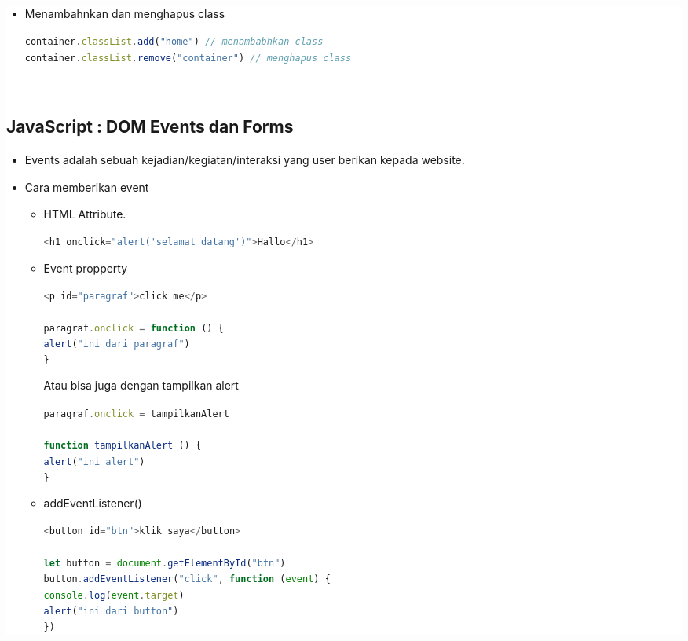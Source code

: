 - Menambahnkan dan menghapus class
    ```javascript
    container.classList.add("home") // menambabhkan class
    container.classList.remove("container") // menghapus class
    ```
    <br>

## **JavaScript : DOM Events dan Forms**
- Events adalah sebuah kejadian/kegiatan/interaksi yang user berikan kepada website.
- Cara memberikan event

    - HTML Attribute.

        ```javascript
        <h1 onclick="alert('selamat datang')">Hallo</h1>
        ```

    - Event propperty

        ```javascript
        <p id="paragraf">click me</p>
 
        paragraf.onclick = function () {
        alert("ini dari paragraf")
        }
        ```

        Atau bisa juga dengan tampilkan alert

        ```javascript
        paragraf.onclick = tampilkanAlert

        function tampilkanAlert () {
        alert("ini alert")
        }
        ```
    - addEventListener()
        ```javascript
        <button id="btn">klik saya</button>

        let button = document.getElementById("btn")
        button.addEventListener("click", function (event) {
        console.log(event.target)
        alert("ini dari button")
        })
        ```

        

    

    




